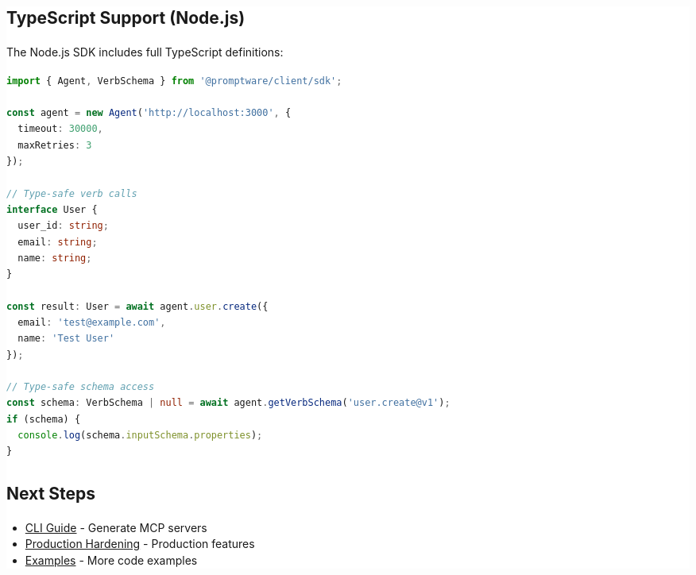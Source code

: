 ## TypeScript Support (Node.js)

The Node.js SDK includes full TypeScript definitions:

```typescript
import { Agent, VerbSchema } from '@promptware/client/sdk';

const agent = new Agent('http://localhost:3000', {
  timeout: 30000,
  maxRetries: 3
});

// Type-safe verb calls
interface User {
  user_id: string;
  email: string;
  name: string;
}

const result: User = await agent.user.create({
  email: 'test@example.com',
  name: 'Test User'
});

// Type-safe schema access
const schema: VerbSchema | null = await agent.getVerbSchema('user.create@v1');
if (schema) {
  console.log(schema.inputSchema.properties);
}
```

## Next Steps

- [CLI Guide](./cli-guide.md) - Generate MCP servers
- [Production Hardening](./production-hardening.md) - Production features
- [Examples](../examples/) - More code examples
